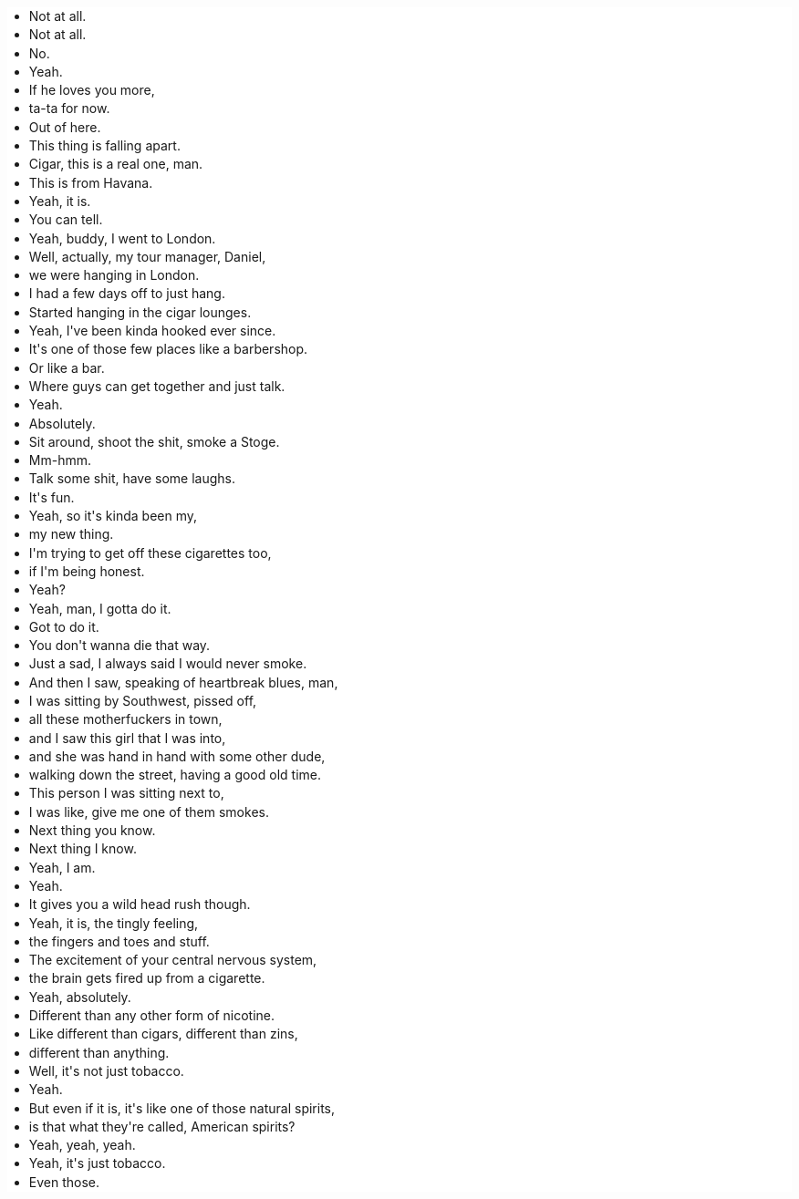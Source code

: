 *  Not at all.
*  Not at all.
*  No.
*  Yeah.
*  If he loves you more,
*  ta-ta for now.
*  Out of here.
*  This thing is falling apart.
*  Cigar, this is a real one, man.
*  This is from Havana.
*  Yeah, it is.
*  You can tell.
*  Yeah, buddy, I went to London.
*  Well, actually, my tour manager, Daniel,
*  we were hanging in London.
*  I had a few days off to just hang.
*  Started hanging in the cigar lounges.
*  Yeah, I've been kinda hooked ever since.
*  It's one of those few places like a barbershop.
*  Or like a bar.
*  Where guys can get together and just talk.
*  Yeah.
*  Absolutely.
*  Sit around, shoot the shit, smoke a Stoge.
*  Mm-hmm.
*  Talk some shit, have some laughs.
*  It's fun.
*  Yeah, so it's kinda been my,
*  my new thing.
*  I'm trying to get off these cigarettes too,
*  if I'm being honest.
*  Yeah?
*  Yeah, man, I gotta do it.
*  Got to do it.
*  You don't wanna die that way.
*  Just a sad, I always said I would never smoke.
*  And then I saw, speaking of heartbreak blues, man,
*  I was sitting by Southwest, pissed off,
*  all these motherfuckers in town,
*  and I saw this girl that I was into,
*  and she was hand in hand with some other dude,
*  walking down the street, having a good old time.
*  This person I was sitting next to,
*  I was like, give me one of them smokes.
*  Next thing you know.
*  Next thing I know.
*  Yeah, I am.
*  Yeah.
*  It gives you a wild head rush though.
*  Yeah, it is, the tingly feeling,
*  the fingers and toes and stuff.
*  The excitement of your central nervous system,
*  the brain gets fired up from a cigarette.
*  Yeah, absolutely.
*  Different than any other form of nicotine.
*  Like different than cigars, different than zins,
*  different than anything.
*  Well, it's not just tobacco.
*  Yeah.
*  But even if it is, it's like one of those natural spirits,
*  is that what they're called, American spirits?
*  Yeah, yeah, yeah.
*  Yeah, it's just tobacco.
*  Even those.